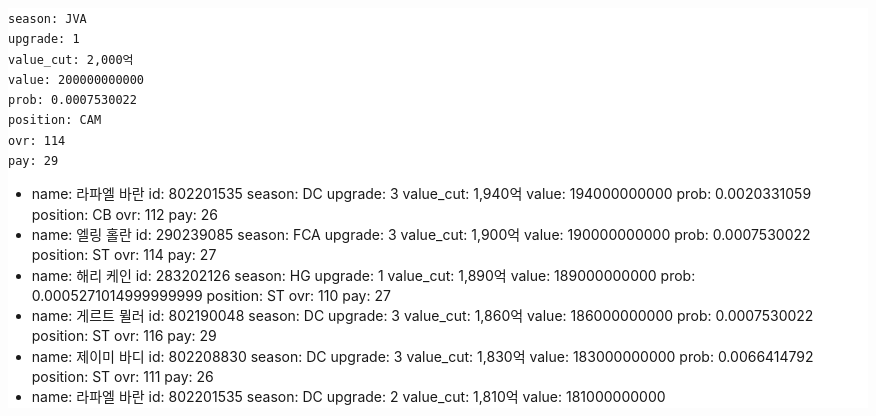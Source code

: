     season: JVA
    upgrade: 1
    value_cut: 2,000억
    value: 200000000000
    prob: 0.0007530022
    position: CAM
    ovr: 114
    pay: 29
  - name: 라파엘 바란
    id: 802201535
    season: DC
    upgrade: 3
    value_cut: 1,940억
    value: 194000000000
    prob: 0.0020331059
    position: CB
    ovr: 112
    pay: 26
  - name: 엘링 홀란
    id: 290239085
    season: FCA
    upgrade: 3
    value_cut: 1,900억
    value: 190000000000
    prob: 0.0007530022
    position: ST
    ovr: 114
    pay: 27
  - name: 해리 케인
    id: 283202126
    season: HG
    upgrade: 1
    value_cut: 1,890억
    value: 189000000000
    prob: 0.0005271014999999999
    position: ST
    ovr: 110
    pay: 27
  - name: 게르트 뮐러
    id: 802190048
    season: DC
    upgrade: 3
    value_cut: 1,860억
    value: 186000000000
    prob: 0.0007530022
    position: ST
    ovr: 116
    pay: 29
  - name: 제이미 바디
    id: 802208830
    season: DC
    upgrade: 3
    value_cut: 1,830억
    value: 183000000000
    prob: 0.0066414792
    position: ST
    ovr: 111
    pay: 26
  - name: 라파엘 바란
    id: 802201535
    season: DC
    upgrade: 2
    value_cut: 1,810억
    value: 181000000000